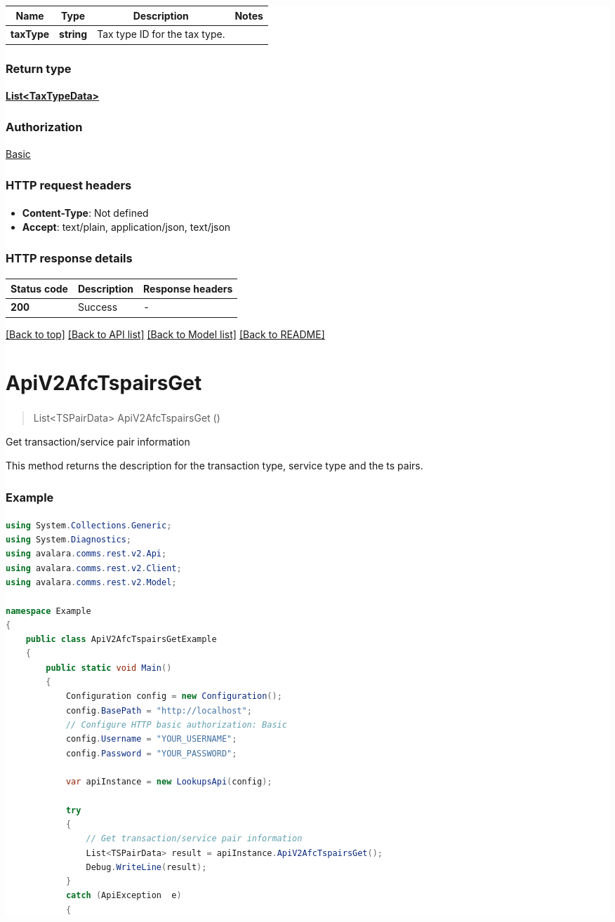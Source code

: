 Name | Type | Description  | Notes
------------- | ------------- | ------------- | -------------
 **taxType** | **string**| Tax type ID for the tax type. | 

### Return type

[**List&lt;TaxTypeData&gt;**](TaxTypeData.md)

### Authorization

[Basic](../README.md#Basic)

### HTTP request headers

 - **Content-Type**: Not defined
 - **Accept**: text/plain, application/json, text/json

### HTTP response details
| Status code | Description | Response headers |
|-------------|-------------|------------------|
| **200** | Success |  -  |

[[Back to top]](#) [[Back to API list]](../README.md#documentation-for-api-endpoints) [[Back to Model list]](../README.md#documentation-for-models) [[Back to README]](../README.md)

<a name="apiv2afctspairsget"></a>
# **ApiV2AfcTspairsGet**
> List&lt;TSPairData&gt; ApiV2AfcTspairsGet ()

Get transaction/service pair information

This method returns the description for the transaction type, service type and the ts pairs.

### Example
```csharp
using System.Collections.Generic;
using System.Diagnostics;
using avalara.comms.rest.v2.Api;
using avalara.comms.rest.v2.Client;
using avalara.comms.rest.v2.Model;

namespace Example
{
    public class ApiV2AfcTspairsGetExample
    {
        public static void Main()
        {
            Configuration config = new Configuration();
            config.BasePath = "http://localhost";
            // Configure HTTP basic authorization: Basic
            config.Username = "YOUR_USERNAME";
            config.Password = "YOUR_PASSWORD";

            var apiInstance = new LookupsApi(config);

            try
            {
                // Get transaction/service pair information
                List<TSPairData> result = apiInstance.ApiV2AfcTspairsGet();
                Debug.WriteLine(result);
            }
            catch (ApiException  e)
            {
```